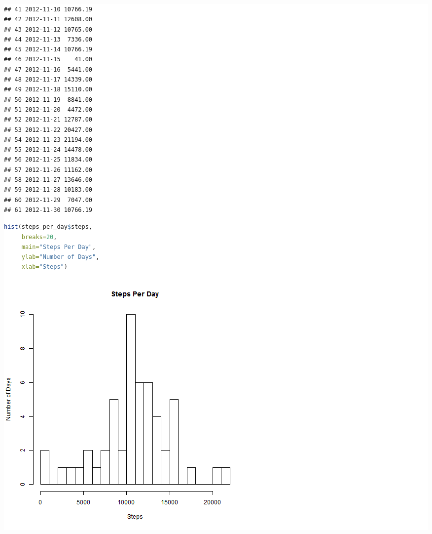 ```
## 41 2012-11-10 10766.19
## 42 2012-11-11 12608.00
## 43 2012-11-12 10765.00
## 44 2012-11-13  7336.00
## 45 2012-11-14 10766.19
## 46 2012-11-15    41.00
## 47 2012-11-16  5441.00
## 48 2012-11-17 14339.00
## 49 2012-11-18 15110.00
## 50 2012-11-19  8841.00
## 51 2012-11-20  4472.00
## 52 2012-11-21 12787.00
## 53 2012-11-22 20427.00
## 54 2012-11-23 21194.00
## 55 2012-11-24 14478.00
## 56 2012-11-25 11834.00
## 57 2012-11-26 11162.00
## 58 2012-11-27 13646.00
## 59 2012-11-28 10183.00
## 60 2012-11-29  7047.00
## 61 2012-11-30 10766.19
```

```r
hist(steps_per_day$steps, 
     breaks=20,
     main="Steps Per Day", 
     ylab="Number of Days", 
     xlab="Steps")
```

![plot of chunk unnamed-chunk-10](figure/unnamed-chunk-10-1.png)
